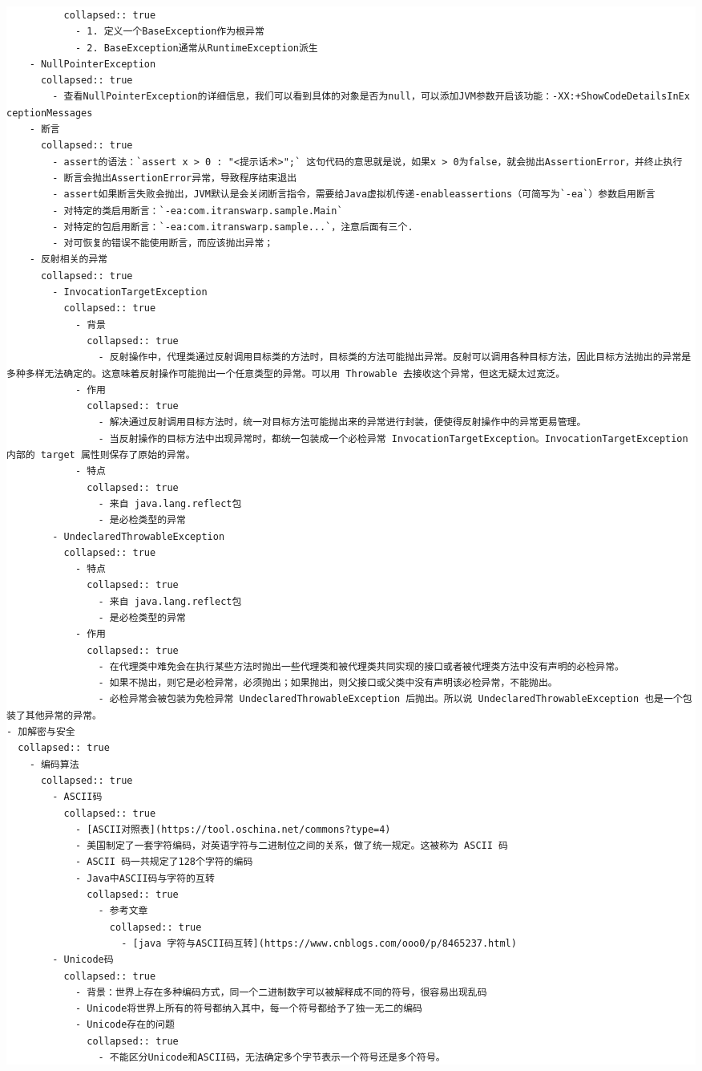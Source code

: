 			  collapsed:: true
				- 1. 定义一个BaseException作为根异常
				- 2. BaseException通常从RuntimeException派生
		- NullPointerException
		  collapsed:: true
			- 查看NullPointerException的详细信息，我们可以看到具体的对象是否为null，可以添加JVM参数开启该功能：-XX:+ShowCodeDetailsInExceptionMessages
		- 断言
		  collapsed:: true
			- assert的语法：`assert x > 0 : "<提示话术>";` 这句代码的意思就是说，如果x > 0为false，就会抛出AssertionError，并终止执行
			- 断言会抛出AssertionError异常，导致程序结束退出
			- assert如果断言失败会抛出，JVM默认是会关闭断言指令，需要给Java虚拟机传递-enableassertions（可简写为`-ea`）参数启用断言
			- 对特定的类启用断言：`-ea:com.itranswarp.sample.Main`
			- 对特定的包启用断言：`-ea:com.itranswarp.sample...`，注意后面有三个.
			- 对可恢复的错误不能使用断言，而应该抛出异常；
		- 反射相关的异常
		  collapsed:: true
			- InvocationTargetException
			  collapsed:: true
				- 背景
				  collapsed:: true
					- 反射操作中，代理类通过反射调用目标类的方法时，目标类的方法可能抛出异常。反射可以调用各种目标方法，因此目标方法抛出的异常是多种多样无法确定的。这意味着反射操作可能抛出一个任意类型的异常。可以用 Throwable 去接收这个异常，但这无疑太过宽泛。
				- 作用
				  collapsed:: true
					- 解决通过反射调用目标方法时，统一对目标方法可能抛出来的异常进行封装，便使得反射操作中的异常更易管理。
					- 当反射操作的目标方法中出现异常时，都统一包装成一个必检异常 InvocationTargetException。InvocationTargetException内部的 target 属性则保存了原始的异常。
				- 特点
				  collapsed:: true
					- 来自 java.lang.reflect包
					- 是必检类型的异常
			- UndeclaredThrowableException
			  collapsed:: true
				- 特点
				  collapsed:: true
					- 来自 java.lang.reflect包
					- 是必检类型的异常
				- 作用
				  collapsed:: true
					- 在代理类中难免会在执行某些方法时抛出一些代理类和被代理类共同实现的接口或者被代理类方法中没有声明的必检异常。
					- 如果不抛出，则它是必检异常，必须抛出；如果抛出，则父接口或父类中没有声明该必检异常，不能抛出。
					- 必检异常会被包装为免检异常 UndeclaredThrowableException 后抛出。所以说 UndeclaredThrowableException 也是一个包装了其他异常的异常。
	- 加解密与安全
	  collapsed:: true
		- 编码算法
		  collapsed:: true
			- ASCII码
			  collapsed:: true
				- [ASCII对照表](https://tool.oschina.net/commons?type=4)
				- 美国制定了一套字符编码，对英语字符与二进制位之间的关系，做了统一规定。这被称为 ASCII 码
				- ASCII 码一共规定了128个字符的编码
				- Java中ASCII码与字符的互转
				  collapsed:: true
					- 参考文章
					  collapsed:: true
						- [java 字符与ASCII码互转](https://www.cnblogs.com/ooo0/p/8465237.html)
			- Unicode码
			  collapsed:: true
				- 背景：世界上存在多种编码方式，同一个二进制数字可以被解释成不同的符号，很容易出现乱码
				- Unicode将世界上所有的符号都纳入其中，每一个符号都给予了独一无二的编码
				- Unicode存在的问题
				  collapsed:: true
					- 不能区分Unicode和ASCII码，无法确定多个字节表示一个符号还是多个符号。